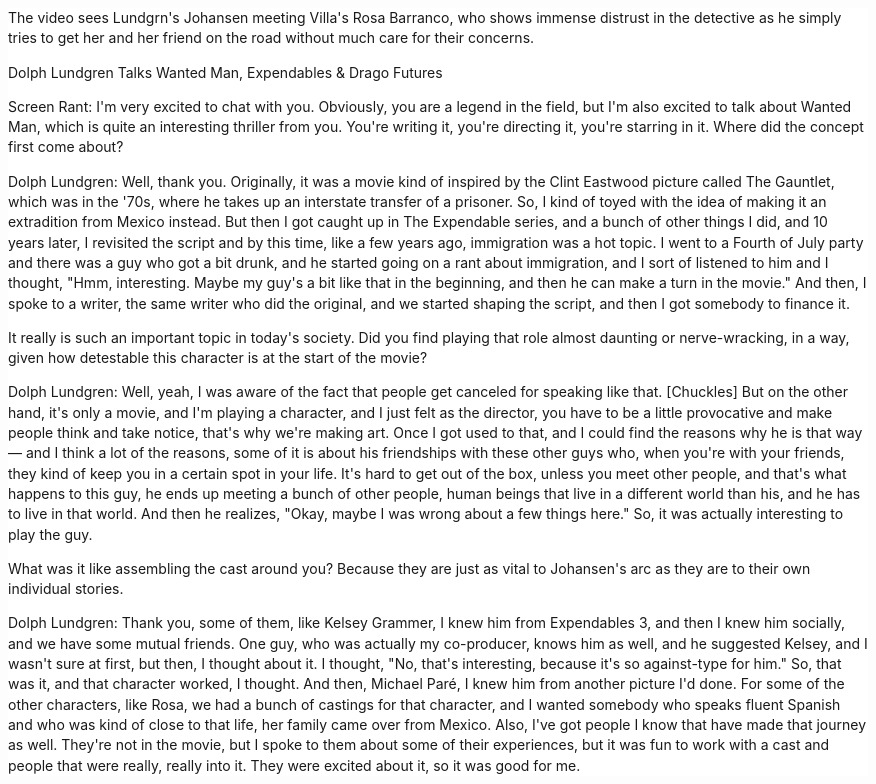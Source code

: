 



 

The video sees Lundgrn&#39;s Johansen meeting Villa&#39;s Rosa Barranco, who shows immense distrust in the detective as he simply tries to get her and her friend on the road without much care for their concerns.


 Dolph Lundgren Talks Wanted Man, Expendables &amp; Drago Futures 
          

Screen Rant: I&#39;m very excited to chat with you. Obviously, you are a legend in the field, but I&#39;m also excited to talk about Wanted Man, which is quite an interesting thriller from you. You&#39;re writing it, you&#39;re directing it, you&#39;re starring in it. Where did the concept first come about?


Dolph Lundgren: Well, thank you. Originally, it was a movie kind of inspired by the Clint Eastwood picture called The Gauntlet, which was in the &#39;70s, where he takes up an interstate transfer of a prisoner. So, I kind of toyed with the idea of making it an extradition from Mexico instead. But then I got caught up in The Expendable series, and a bunch of other things I did, and 10 years later, I revisited the script and by this time, like a few years ago, immigration was a hot topic.
I went to a Fourth of July party and there was a guy who got a bit drunk, and he started going on a rant about immigration, and I sort of listened to him and I thought, &#34;Hmm, interesting. Maybe my guy&#39;s a bit like that in the beginning, and then he can make a turn in the movie.&#34; And then, I spoke to a writer, the same writer who did the original, and we started shaping the script, and then I got somebody to finance it.





It really is such an important topic in today&#39;s society. Did you find playing that role almost daunting or nerve-wracking, in a way, given how detestable this character is at the start of the movie?


Dolph Lundgren: Well, yeah, I was aware of the fact that people get canceled for speaking like that. [Chuckles] But on the other hand, it&#39;s only a movie, and I&#39;m playing a character, and I just felt as the director, you have to be a little provocative and make people think and take notice, that&#39;s why we&#39;re making art.
Once I got used to that, and I could find the reasons why he is that way — and I think a lot of the reasons, some of it is about his friendships with these other guys who, when you&#39;re with your friends, they kind of keep you in a certain spot in your life. It&#39;s hard to get out of the box, unless you meet other people, and that&#39;s what happens to this guy, he ends up meeting a bunch of other people, human beings that live in a different world than his, and he has to live in that world. And then he realizes, &#34;Okay, maybe I was wrong about a few things here.&#34; So, it was actually interesting to play the guy.





What was it like assembling the cast around you? Because they are just as vital to Johansen&#39;s arc as they are to their own individual stories.


Dolph Lundgren: Thank you, some of them, like Kelsey Grammer, I knew him from Expendables 3, and then I knew him socially, and we have some mutual friends. One guy, who was actually my co-producer, knows him as well, and he suggested Kelsey, and I wasn&#39;t sure at first, but then, I thought about it. I thought, &#34;No, that&#39;s interesting, because it&#39;s so against-type for him.&#34; So, that was it, and that character worked, I thought. And then, Michael Paré, I knew him from another picture I&#39;d done.
For some of the other characters, like Rosa, we had a bunch of castings for that character, and I wanted somebody who speaks fluent Spanish and who was kind of close to that life, her family came over from Mexico. Also, I&#39;ve got people I know that have made that journey as well. They&#39;re not in the movie, but I spoke to them about some of their experiences, but it was fun to work with a cast and people that were really, really into it. They were excited about it, so it was good for me.
